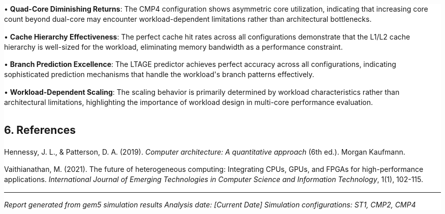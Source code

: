 • **Quad-Core Diminishing Returns**: The CMP4 configuration shows asymmetric core utilization, indicating that increasing core count beyond dual-core may encounter workload-dependent limitations rather than architectural bottlenecks.

• **Cache Hierarchy Effectiveness**: The perfect cache hit rates across all configurations demonstrate that the L1/L2 cache hierarchy is well-sized for the workload, eliminating memory bandwidth as a performance constraint.

• **Branch Prediction Excellence**: The LTAGE predictor achieves perfect accuracy across all configurations, indicating sophisticated prediction mechanisms that handle the workload's branch patterns effectively.

• **Workload-Dependent Scaling**: The scaling behavior is primarily determined by workload characteristics rather than architectural limitations, highlighting the importance of workload design in multi-core performance evaluation.

## 6. References

Hennessy, J. L., & Patterson, D. A. (2019). *Computer architecture: A quantitative approach* (6th ed.). Morgan Kaufmann.

Vaithianathan, M. (2021). The future of heterogeneous computing: Integrating CPUs, GPUs, and FPGAs for high-performance applications. *International Journal of Emerging Technologies in Computer Science and Information Technology*, 1(1), 102-115.

---

*Report generated from gem5 simulation results*
*Analysis date: [Current Date]*
*Simulation configurations: ST1, CMP2, CMP4*
